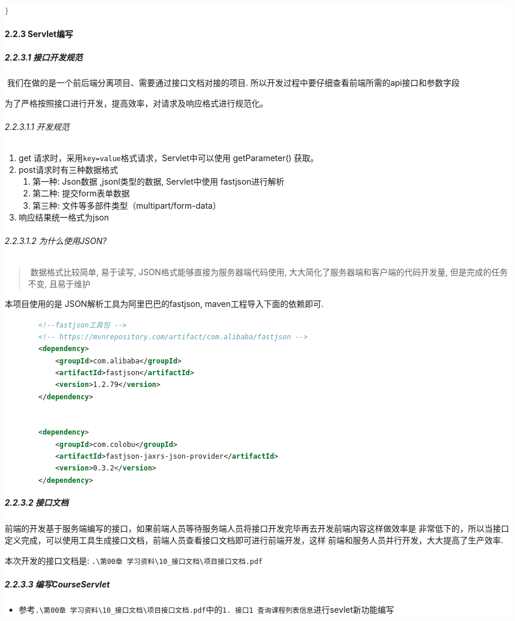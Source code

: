 ```java
}
```



#### 2.2.3  Servlet编写

##### 2.2.3.1 接口开发规范

​	我们在做的是一个前后端分离项目、需要通过接口文档对接的项目. 所以开发过程中要仔细查看前端所需的api接口和参数字段 

为了严格按照接口进行开发，提高效率，对请求及响应格式进行规范化。 

###### 2.2.3.1.1 开发规范

1. get 请求时，采用`key=value`格式请求，Servlet中可以使用 getParameter() 获取。
2. post请求时有三种数据格式
   1. 第一种:  Json数据 ,jsonl类型的数据, Servlet中使用 fastjson进行解析
   2. 第二种:  提交form表单数据
   3. 第三种:  文件等多部件类型（multipart/form-data）
3. 响应结果统一格式为json

###### 2.2.3.1.2 为什么使用JSON?

> ​	数据格式比较简单, 易于读写, JSON格式能够直接为服务器端代码使用, 大大简化了服务器端和客户端的代码开发量, 但是完成的任务不变, 且易于维护

本项目使用的是 JSON解析工具为阿里巴巴的fastjson, maven工程导入下面的依赖即可.

```xml
		<!--fastjson工具包 -->
        <!-- https://mvnrepository.com/artifact/com.alibaba/fastjson -->
        <dependency>
            <groupId>com.alibaba</groupId>
            <artifactId>fastjson</artifactId>
            <version>1.2.79</version>
        </dependency>


        <dependency>
            <groupId>com.colobu</groupId>
            <artifactId>fastjson-jaxrs-json-provider</artifactId>
            <version>0.3.2</version>
        </dependency>
```



##### 2.2.3.2 接口文档

​	前端的开发基于服务端编写的接口，如果前端人员等待服务端人员将接口开发完毕再去开发前端内容这样做效率是 非常低下的，所以当接口定义完成，可以使用工具生成接口文档，前端人员查看接口文档即可进行前端开发，这样 前端和服务人员并行开发，大大提高了生产效率.

本次开发的接口文档是: `.\第00章 学习资料\10_接口文档\项目接口文档.pdf` 

##### 2.2.3.3 编写CourseServlet

- 参考`.\第00章 学习资料\10_接口文档\项目接口文档.pdf`中的`1. 接口1 查询课程列表信息`进行sevlet新功能编写
